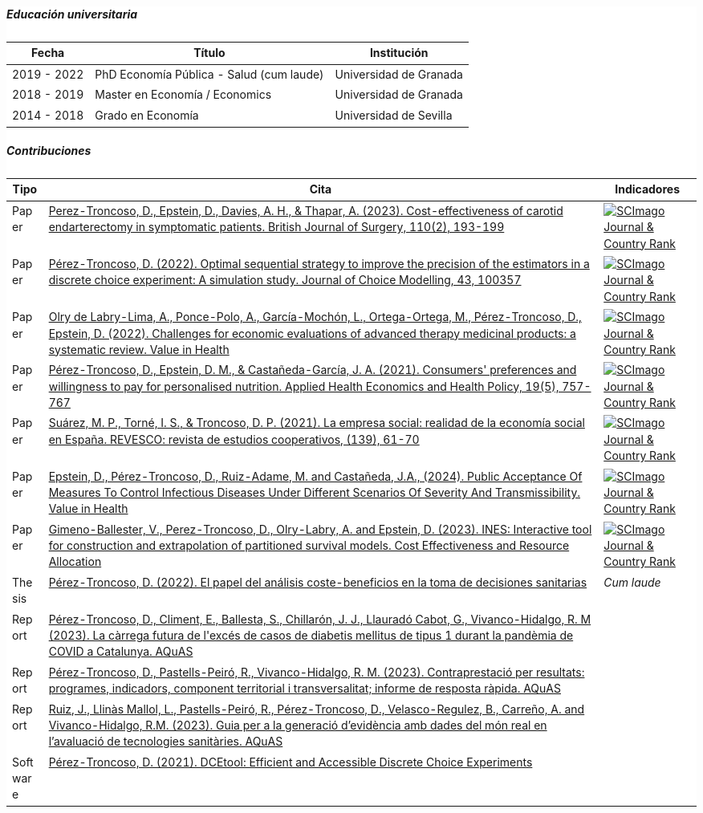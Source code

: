 

##### Educación universitaria

Fecha                     | Título                                                                  | Institución
--------------------------|-------------------------------------------------------------------------|--------------
2019 - 2022               | PhD Economía Pública - Salud  (cum laude)                               | Universidad de Granada
2018 - 2019               | Master en Economía / Economics                                          | Universidad de Granada
2014 - 2018               | Grado en Economía                                                       | Universidad de Sevilla




##### Contribuciones

Tipo                      | Cita                                                                                       | Indicadores
--------------------------|---------------------------------------------------------------------------------------------------|-------------
Paper                  | [Perez-Troncoso, D., Epstein, D., Davies, A. H., & Thapar, A. (2023). Cost-effectiveness of carotid endarterectomy in symptomatic patients. British Journal of Surgery, 110(2), 193-199](https://doi.org/10.1093/bjs/znac386)  | <a href="https://www.scimagojr.com/journalsearch.php?q=20996&amp;tip=sid&amp;exact=no" title="SCImago Journal &amp; Country Rank"><img border="0" src="https://www.scimagojr.com/journal_img.php?id=20996" alt="SCImago Journal &amp; Country Rank"  /></a>
Paper                  | [Pérez-Troncoso, D. (2022). Optimal sequential strategy to improve the precision of the estimators in a discrete choice experiment: A simulation study. Journal of Choice Modelling, 43, 100357](https://doi.org/10.1016/j.jocm.2022.100357)  | <a href="https://www.scimagojr.com/journalsearch.php?q=21100246506&amp;tip=sid&amp;exact=no" title="SCImago Journal &amp; Country Rank"><img border="0" src="https://www.scimagojr.com/journal_img.php?id=21100246506" alt="SCImago Journal &amp; Country Rank"  /></a>
Paper                  | [Olry de Labry-Lima, A., Ponce-Polo, A., García-Mochón, L., Ortega-Ortega, M., Pérez-Troncoso, D., Epstein, D. (2022). Challenges for economic evaluations of advanced therapy medicinal products: a systematic review. Value in Health](https://doi.org/10.1016/j.jval.2022.07.004)  | <a href="https://www.scimagojr.com/journalsearch.php?q=22377&amp;tip=sid&amp;exact=no" title="SCImago Journal &amp; Country Rank"><img border="0" src="https://www.scimagojr.com/journal_img.php?id=22377" alt="SCImago Journal &amp; Country Rank"  /></a>
Paper                  | [Pérez-Troncoso, D., Epstein, D. M., & Castañeda-García, J. A. (2021). Consumers' preferences and willingness to pay for personalised nutrition. Applied Health Economics and Health Policy, 19(5), 757-767](https://doi.org/10.1007/s40258-021-00647-3)  | <a href="https://www.scimagojr.com/journalsearch.php?q=27516&amp;tip=sid&amp;exact=no" title="SCImago Journal &amp; Country Rank"><img border="0" src="https://www.scimagojr.com/journal_img.php?id=27516" alt="SCImago Journal &amp; Country Rank"  /></a>
Paper                  | [Suárez, M. P., Torné, I. S., & Troncoso, D. P. (2021). La empresa social: realidad de la economía social en España. REVESCO: revista de estudios cooperativos, (139), 61-70](https://dialnet.unirioja.es/servlet/articulo?codigo=8202989)  | <a href="https://www.scimagojr.com/journalsearch.php?q=21100199128&amp;tip=sid&amp;exact=no" title="SCImago Journal &amp; Country Rank"><img border="0" src="https://www.scimagojr.com/journal_img.php?id=21100199128" alt="SCImago Journal &amp; Country Rank"  /></a>
Paper                  | [Epstein, D., Pérez-Troncoso, D., Ruiz-Adame, M. and Castañeda, J.A., (2024). Public Acceptance Of Measures To Control Infectious Diseases Under Different Scenarios Of Severity And Transmissibility. Value in Health](https://doi.org/10.1016/j.jval.2024.01.021)  | <a href="https://www.scimagojr.com/journalsearch.php?q=22377&amp;tip=sid&amp;exact=no" title="SCImago Journal &amp; Country Rank"><img border="0" src="https://www.scimagojr.com/journal_img.php?id=22377" alt="SCImago Journal &amp; Country Rank"  /></a>
Paper                  | [Gimeno-Ballester, V., Perez-Troncoso, D., Olry-Labry, A. and Epstein, D. (2023). INES: Interactive tool for construction and extrapolation of partitioned survival models. Cost Effectiveness and Resource Allocation](https://doi.org/10.1186/s12962-023-00456-6)  | <a href="https://www.scimagojr.com/journalsearch.php?q=21100233600&amp;tip=sid&amp;exact=no" title="SCImago Journal &amp; Country Rank"><img border="0" src="https://www.scimagojr.com/journal_img.php?id=21100233600" alt="SCImago Journal &amp; Country Rank"  /></a>
Thesis                  | [Pérez-Troncoso, D. (2022). El papel del análisis coste-beneficios en la toma de decisiones sanitarias](https://danielpereztr.github.io/posts/Tesis/)  |  *Cum laude*
Report                  | [Pérez-Troncoso, D., Climent, E., Ballesta, S., Chillarón, J. J., Llauradó Cabot, G., Vivanco-Hidalgo, R. M (2023). La càrrega futura de l'excés de casos de diabetis mellitus de tipus 1 durant la pandèmia de COVID a Catalunya. AQuAS](https://scientiasalut.gencat.cat/handle/11351/10681)  | 
Report                  | [Pérez-Troncoso, D., Pastells-Peiró, R., Vivanco-Hidalgo, R. M. (2023). Contraprestació per resultats: programes, indicadors, component territorial i transversalitat; informe de resposta ràpida. AQuAS](https://scientiasalut.gencat.cat/handle/11351/8999)  | 
Report                  | [Ruiz, J., Llinàs Mallol, L., Pastells-Peiró, R., Pérez-Troncoso, D., Velasco-Regulez, B., Carreño, A. and Vivanco-Hidalgo, R.M. (2023). Guia per a la generació d’evidència amb dades del món real en l’avaluació de tecnologies sanitàries. AQuAS]([https://example.com](https://scientiasalut.gencat.cat/handle/11351/9831))  | 
Software                | [Pérez-Troncoso, D. (2021). DCEtool: Efficient and Accessible Discrete Choice Experiments](https://cran.r-project.org/package=DCEtool)  | 